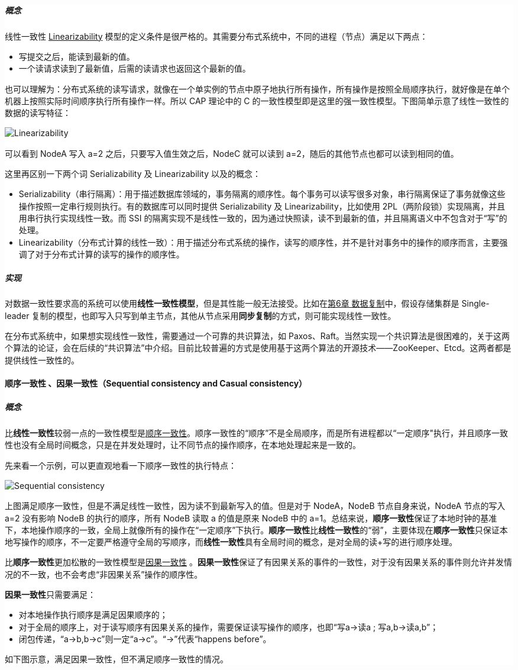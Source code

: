 ##### **概念**

线性一致性 [Linearizability](https://en.wikipedia.org/wiki/Linearizability) 模型的定义条件是很严格的。其需要分布式系统中，不同的进程（节点）满足以下两点：

- 写提交之后，能读到最新的值。
- 一个读请求读到了最新值，后需的读请求也返回这个最新的值。

也可以理解为：分布式系统的读写请求，就像在一个单实例的节点中原子地执行所有操作，所有操作是按照全局顺序执行，就好像是在单个机器上按照实际时间顺序执行所有操作一样。所以 CAP 理论中的 C 的一致性模型即是这里的强一致性模型。下图简单示意了线性一致性的数据的读写特征：

![Linearizability](https://images.gitbook.cn/b280dab0-8be9-11e8-8998-e3cb09ec2904)

可以看到 NodeA 写入 a=2 之后，只要写入值生效之后，NodeC 就可以读到 a=2，随后的其他节点也都可以读到相同的值。

这里再区别一下两个词 Serializability 及 Linearizability 以及的概念：

- Serializability（串行隔离）：用于描述数据库领域的，事务隔离的顺序性。每个事务可以读写很多对象，串行隔离保证了事务就像这些操作按照一定串行规则执行。有的数据库可以同时提供 Serializability 及 Linearizability，比如使用 2PL（两阶段锁）实现隔离，并且用串行执行实现线性一致。而 SSI 的隔离实现不是线性一致的，因为通过快照读，读不到最新的值，并且隔离语义中不包含对于“写”的处理。
- Linearizability（分布式计算的线性一致）：用于描述分布式系统的操作，读写的顺序性，并不是针对事务中的操作的顺序而言，主要强调了对于分布式计算的读写的操作的顺序性。

##### **实现**

对数据一致性要求高的系统可以使用**线性一致性模型**，但是其性能一般无法接受。比如在[第6章 数据复制](https://gitbook.cn/gitchat/column/5b444ae694c0f60b4ec4a68c/topic/5b444feb94c0f60b4ec4a92b)中，假设存储集群是 Single-leader 复制的模型，也即写入只写到单主节点，其他从节点采用**同步复制**的方式，则可能实现线性一致性。

在分布式系统中，如果想实现线性一致性，需要通过一个可靠的共识算法，如 Paxos、Raft。当然实现一个共识算法是很困难的，关于这两个算法的论证，会在后续的“共识算法”中介绍。目前比较普遍的方式是使用基于这两个算法的开源技术——ZooKeeper、Etcd。这两者都是提供线性一致性的。

#### 顺序一致性 、因果一致性（Sequential consistency and Casual consistency）

##### **概念**

比**线性一致性**较弱一点的一致性模型是[顺序一致性](https://en.wikipedia.org/wiki/Sequential_consistency)。顺序一致性的“顺序”不是全局顺序，而是所有进程都以“一定顺序"执行，并且顺序一致性也没有全局时间概念，只是在并发处理时，让不同节点的操作顺序，在本地处理起来是一致的。

先来看一个示例，可以更直观地看一下顺序一致性的执行特点：

![Sequential consistency](https://images.gitbook.cn/6d0a3760-8bf3-11e8-a5a7-69760200eb00)

上图满足顺序一致性，但是不满足线性一致性，因为读不到最新写入的值。但是对于 NodeA，NodeB 节点自身来说，NodeA 节点的写入 a=2 没有影响 NodeB 的执行的顺序，所有 NodeB 读取 a 的值是原来 NodeB 中的 a=1。总结来说，**顺序一致性**保证了本地时钟的基准下，本地操作顺序的一致，全局上就像所有的操作在“一定顺序”下执行。**顺序一致性**比**线性一致性**的“弱”，主要体现在**顺序一致性**只保证本地写操作的顺序，不一定要严格遵守全局的写顺序，而**线性一致性**具有全局时间的概念，是对全局的读+写的进行顺序处理。

比**顺序一致性**更加松散的一致性模型是[因果一致性](https://en.wikipedia.org/wiki/Causal_consistency) 。**因果一致性**保证了有因果关系的事件的一致性，对于没有因果关系的事件则允许并发情况的不一致，也不会考虑“非因果关系”操作的顺序性。

**因果一致性**只需要满足：

- 对本地操作执行顺序是满足因果顺序的；
- 对于全局的顺序上，对于读写顺序有因果关系的操作，需要保证读写操作的顺序，也即“写a->读a ; 写a,b->读a,b”；
- 闭包传递，“a->b,b->c”则一定“a->c”。“->”代表“happens before”。

如下图示意，满足因果一致性，但不满足顺序一致性的情况。
